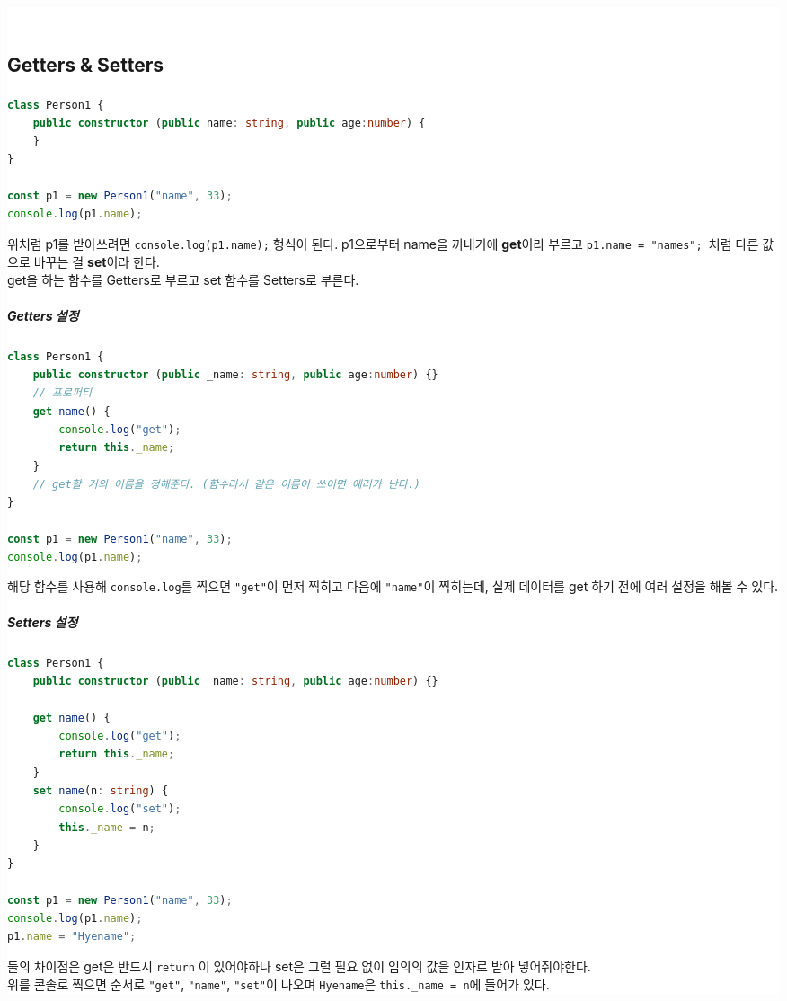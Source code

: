 <br/>

## Getters & Setters
```ts
class Person1 {
    public constructor (public name: string, public age:number) {
    }
}

const p1 = new Person1("name", 33);
console.log(p1.name);
```
위처럼 p1를 받아쓰려면 `console.log(p1.name);` 형식이 된다. p1으로부터 name을 꺼내기에 **get**이라 부르고 `p1.name = "names"; `처럼 다른 값으로 바꾸는 걸 **set**이라 한다.<br>
get을 하는 함수를 Getters로 부르고 set 함수를 Setters로 부른다.
<br>

##### Getters 설정
```ts
class Person1 {
    public constructor (public _name: string, public age:number) {}
    // 프로퍼티
    get name() {
        console.log("get");
        return this._name;
    }
    // get할 거의 이름을 정해준다. (함수라서 같은 이름이 쓰이면 에러가 난다.)
}

const p1 = new Person1("name", 33);
console.log(p1.name);
```
해당 함수를 사용해 `console.log`를 찍으면 `"get"`이 먼저 찍히고 다음에 `"name"`이 찍히는데, 실제 데이터를 get 하기 전에 여러 설정을 해볼 수 있다.

##### Setters 설정
```ts
class Person1 {
    public constructor (public _name: string, public age:number) {}

    get name() {
        console.log("get");
        return this._name;
    }
    set name(n: string) {
        console.log("set");
        this._name = n;
    }
}

const p1 = new Person1("name", 33);
console.log(p1.name);
p1.name = "Hyename";
```
둘의 차이점은 get은 반드시 `return` 이 있어야하나 set은 그럴 필요 없이 임의의 값을 인자로 받아 넣어줘야한다.<br>
위를 콘솔로 찍으면 순서로 `"get"`, `"name"`, `"set"`이 나오며 `Hyename`은 `this._name = n`에 들어가 있다.
